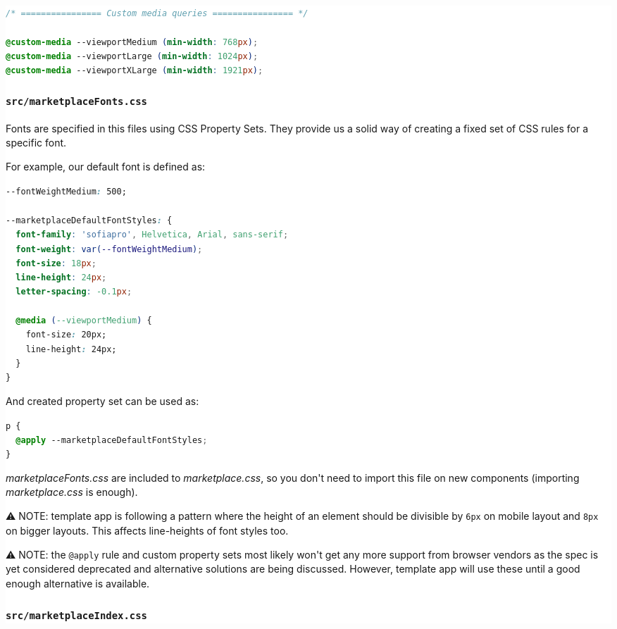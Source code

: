 ```css
/* ================ Custom media queries ================ */

@custom-media --viewportMedium (min-width: 768px);
@custom-media --viewportLarge (min-width: 1024px);
@custom-media --viewportXLarge (min-width: 1921px);
```

### `src/marketplaceFonts.css`

Fonts are specified in this files using CSS Property Sets. They provide
us a solid way of creating a fixed set of CSS rules for a specific font.

For example, our default font is defined as:

```css
--fontWeightMedium: 500;

--marketplaceDefaultFontStyles: {
  font-family: 'sofiapro', Helvetica, Arial, sans-serif;
  font-weight: var(--fontWeightMedium);
  font-size: 18px;
  line-height: 24px;
  letter-spacing: -0.1px;

  @media (--viewportMedium) {
    font-size: 20px;
    line-height: 24px;
  }
}
```

And created property set can be used as:

```css
p {
  @apply --marketplaceDefaultFontStyles;
}
```

_marketplaceFonts.css_ are included to _marketplace.css_, so you don't
need to import this file on new components (importing _marketplace.css_
is enough).

⚠️ NOTE: template app is following a pattern where the height of an
element should be divisible by `6px` on mobile layout and `8px` on
bigger layouts. This affects line-heights of font styles too.

⚠️ NOTE: the `@apply` rule and custom property sets most likely won't
get any more support from browser vendors as the spec is yet considered
deprecated and alternative solutions are being discussed. However,
template app will use these until a good enough alternative is
available.

### `src/marketplaceIndex.css`
